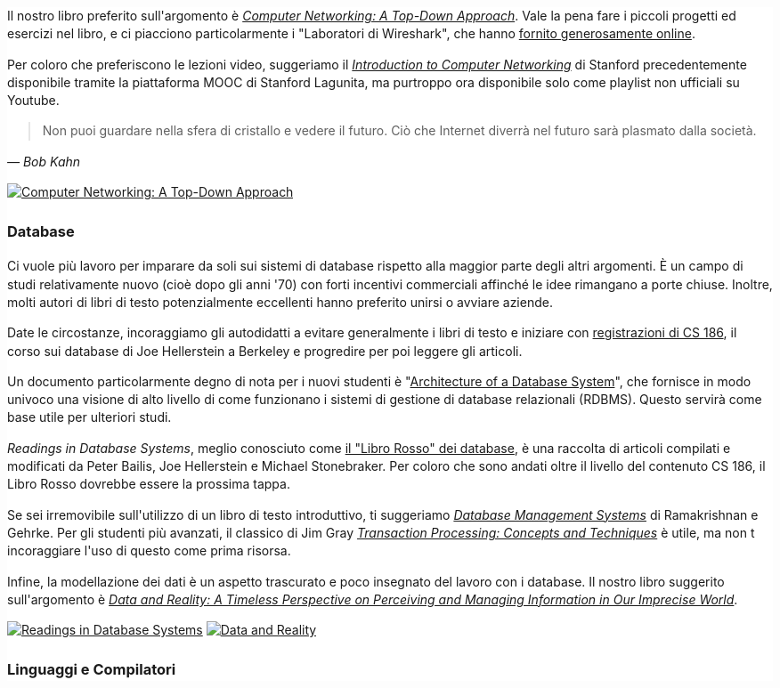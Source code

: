 Il nostro libro preferito sull'argomento è *[Computer Networking: A Top-Down Approach](https://smile.amazon.com/Computer-Networking-Top-Down-Approach-7th/dp/0133594149/)*. Vale la pena fare i piccoli progetti ed esercizi nel libro, e ci piacciono particolarmente i "Laboratori di Wireshark", che hanno [fornito generosamente online](http://www-net.cs.umass.edu/wireshark-labs/).

Per coloro che preferiscono le lezioni video, suggeriamo il *[Introduction to Computer Networking](https://www.youtube.com/playlist?list=PLvFG2xYBrYAQCyz4Wx3NPoYJOFjvU7g2Z)* di Stanford precedentemente disponibile tramite la piattaforma MOOC di Stanford Lagunita, ma purtroppo ora disponibile solo come playlist non ufficiali su Youtube.

> Non puoi guardare nella sfera di cristallo e vedere il futuro. Ciò che Internet diverrà nel futuro sarà plasmato dalla società.

*— Bob Kahn*

[![Computer Networking: A Top-Down Approach](https://teachyourselfcs.com/top-down.jpg)](https://smile.amazon.com/Computer-Networking-Top-Down-Approach-7th/dp/0133594149/)

### Database

Ci vuole più lavoro per imparare da soli sui sistemi di database rispetto alla maggior parte degli altri argomenti. È un campo di studi relativamente nuovo (cioè dopo gli anni '70) con forti incentivi commerciali affinché le idee rimangano a porte chiuse. Inoltre, molti autori di libri di testo potenzialmente eccellenti hanno preferito unirsi o avviare aziende.

Date le circostanze, incoraggiamo gli autodidatti a evitare generalmente i libri di testo e iniziare con [registrazioni di CS 186](https://www.youtube.com/user/CS186Berkeley/videos), il corso sui database di Joe Hellerstein a Berkeley e progredire per poi leggere gli articoli.

Un documento particolarmente degno di nota per i nuovi studenti è "[Architecture of a Database System](http://db.cs.berkeley.edu/papers/fntdb07-architecture.pdf)", che fornisce in modo univoco una visione di alto livello di come funzionano i sistemi di gestione di database relazionali (RDBMS). Questo servirà come base utile per ulteriori studi.

*Readings in Database Systems*, meglio conosciuto come [il "Libro Rosso" dei database](http://www.redbook.io/), è una raccolta di articoli compilati e modificati da Peter Bailis, Joe Hellerstein e Michael Stonebraker. Per coloro che sono andati oltre il livello del contenuto CS 186, il Libro Rosso dovrebbe essere la prossima tappa.

Se sei irremovibile sull'utilizzo di un libro di testo introduttivo, ti suggeriamo *[Database Management Systems](https://smile.amazon.com/Database-Management-Systems-Raghu-Ramakrishnan/dp/0072465638/)* di Ramakrishnan e Gehrke. Per gli studenti più avanzati, il classico di Jim Gray *[Transaction Processing: Concepts and Techniques](https://www.amazon.com/Transaction-Processing-Concepts-Techniques-Management/dp/1558601902)* è utile, ma non t incoraggiare l'uso di questo come prima risorsa.

Infine, la modellazione dei dati è un aspetto trascurato e poco insegnato del lavoro con i database. Il nostro libro suggerito sull'argomento è *[Data and Reality: A Timeless Perspective on Perceiving and Managing Information in Our Imprecise World](https://www.amazon.com/Data-Reality-Perspective-Perceptive-Information/dp/1935504215)*.

[![Readings in Database Systems](https://teachyourselfcs.com/redbook.jpg)](http://www.redbook.io/) [![Data and Reality](https://teachyourselfcs.com/data-reality.jpg)](https://www.amazon.com/Data-Reality-Perspective-Perceiving-Information/dp/1935504215)

### Linguaggi e Compilatori
